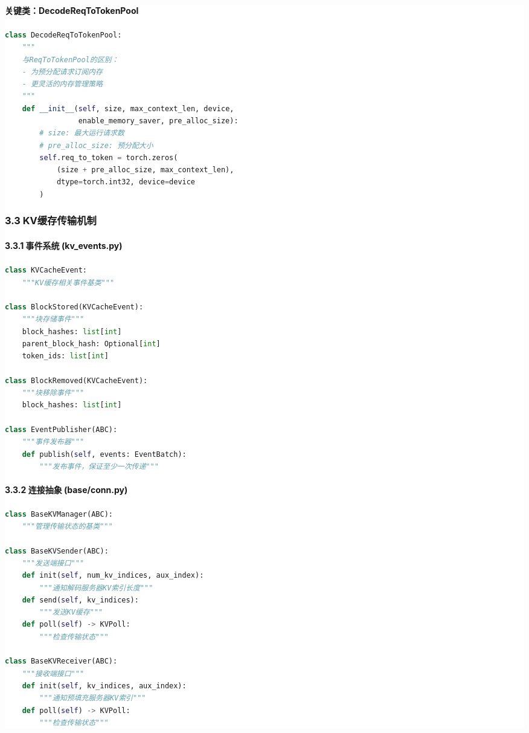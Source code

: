 #### 关键类：DecodeReqToTokenPool

```python
class DecodeReqToTokenPool:
    """
    与ReqToTokenPool的区别：
    - 为预分配请求订阅内存
    - 更灵活的内存管理策略
    """
    def __init__(self, size, max_context_len, device, 
                 enable_memory_saver, pre_alloc_size):
        # size: 最大运行请求数
        # pre_alloc_size: 预分配大小
        self.req_to_token = torch.zeros(
            (size + pre_alloc_size, max_context_len),
            dtype=torch.int32, device=device
        )
```

### 3.3 KV缓存传输机制

#### 3.3.1 事件系统 (kv_events.py)

```python
class KVCacheEvent:
    """KV缓存相关事件基类"""
    
class BlockStored(KVCacheEvent):
    """块存储事件"""
    block_hashes: list[int]
    parent_block_hash: Optional[int]
    token_ids: list[int]
    
class BlockRemoved(KVCacheEvent):
    """块移除事件"""
    block_hashes: list[int]

class EventPublisher(ABC):
    """事件发布器"""
    def publish(self, events: EventBatch):
        """发布事件，保证至少一次传递"""
```

#### 3.3.2 连接抽象 (base/conn.py)

```python
class BaseKVManager(ABC):
    """管理传输状态的基类"""
    
class BaseKVSender(ABC):
    """发送端接口"""
    def init(self, num_kv_indices, aux_index):
        """通知解码服务器KV索引长度"""
    def send(self, kv_indices):
        """发送KV缓存"""
    def poll(self) -> KVPoll:
        """检查传输状态"""
        
class BaseKVReceiver(ABC):
    """接收端接口"""
    def init(self, kv_indices, aux_index):
        """通知预填充服务器KV索引"""
    def poll(self) -> KVPoll:
        """检查传输状态"""
```
